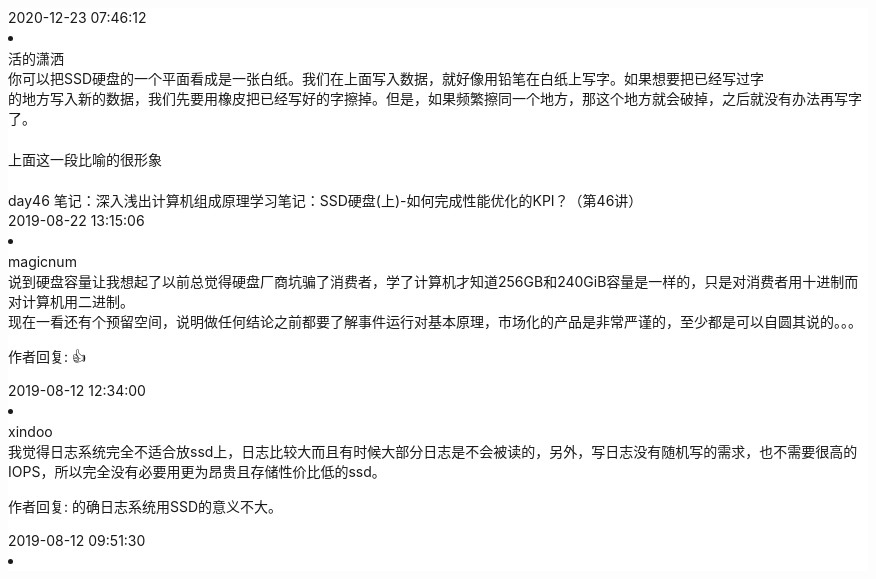   </div>
  <div class="_3klNVc4Z_0">
    <div class="_3Hkula0k_0">2020-12-23 07:46:12</div>
  </div>
</div>
</div>
</li>
<li>
<div class="_2sjJGcOH_0">
  
<div class="_36ChpWj4_0">
  <div class="_2zFoi7sd_0"><span>活的潇洒</span>
  </div>
  <div class="_2_QraFYR_0">你可以把SSD硬盘的一个平面看成是一张白纸。我们在上面写入数据，就好像用铅笔在白纸上写字。如果想要把已经写过字<br>的地方写入新的数据，我们先要用橡皮把已经写好的字擦掉。但是，如果频繁擦同一个地方，那这个地方就会破掉，之后就没有办法再写字了。<br><br>上面这一段比喻的很形象<br><br>day46 笔记：深入浅出计算机组成原理学习笔记：SSD硬盘(上)-如何完成性能优化的KPI？（第46讲）</div>
  <div class="_10o3OAxT_0">
    
  </div>
  <div class="_3klNVc4Z_0">
    <div class="_3Hkula0k_0">2019-08-22 13:15:06</div>
  </div>
</div>
</div>
</li>
<li>
<div class="_2sjJGcOH_0">
  
<div class="_36ChpWj4_0">
  <div class="_2zFoi7sd_0"><span>magicnum</span>
  </div>
  <div class="_2_QraFYR_0">说到硬盘容量让我想起了以前总觉得硬盘厂商坑骗了消费者，学了计算机才知道256GB和240GiB容量是一样的，只是对消费者用十进制而对计算机用二进制。<br>现在一看还有个预留空间，说明做任何结论之前都要了解事件运行对基本原理，市场化的产品是非常严谨的，至少都是可以自圆其说的。。。</div>
  <div class="_10o3OAxT_0">
    <p class="_3KxQPN3V_0">作者回复: 👍</p>
  </div>
  <div class="_3klNVc4Z_0">
    <div class="_3Hkula0k_0">2019-08-12 12:34:00</div>
  </div>
</div>
</div>
</li>
<li>
<div class="_2sjJGcOH_0">
  
<div class="_36ChpWj4_0">
  <div class="_2zFoi7sd_0"><span>xindoo</span>
  </div>
  <div class="_2_QraFYR_0">我觉得日志系统完全不适合放ssd上，日志比较大而且有时候大部分日志是不会被读的，另外，写日志没有随机写的需求，也不需要很高的IOPS，所以完全没有必要用更为昂贵且存储性价比低的ssd。 </div>
  <div class="_10o3OAxT_0">
    <p class="_3KxQPN3V_0">作者回复: 的确日志系统用SSD的意义不大。</p>
  </div>
  <div class="_3klNVc4Z_0">
    <div class="_3Hkula0k_0">2019-08-12 09:51:30</div>
  </div>
</div>
</div>
</li>
<li>
<div class="_2sjJGcOH_0">
  